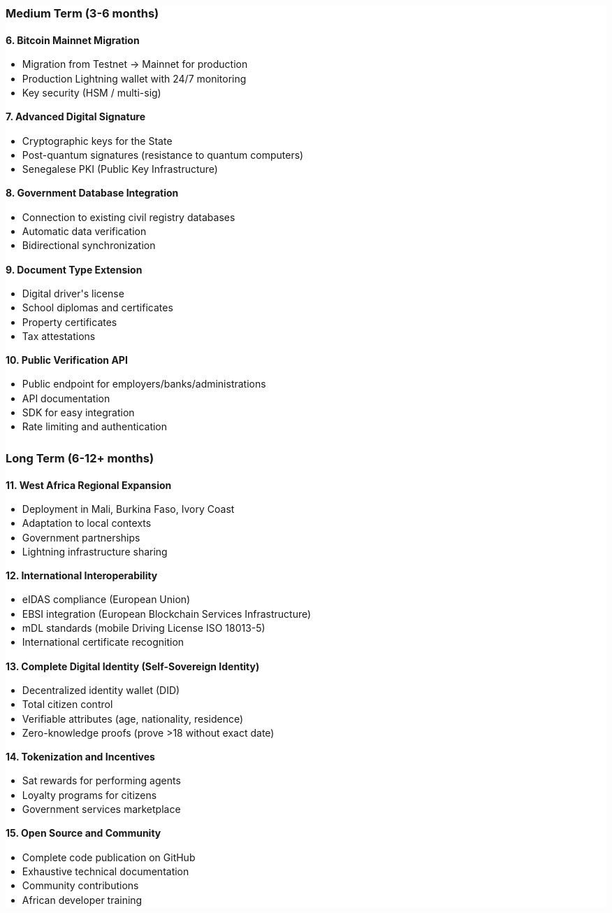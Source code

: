 ### Medium Term (3-6 months)

**6. Bitcoin Mainnet Migration**
- Migration from Testnet → Mainnet for production
- Production Lightning wallet with 24/7 monitoring
- Key security (HSM / multi-sig)

**7. Advanced Digital Signature**
- Cryptographic keys for the State
- Post-quantum signatures (resistance to quantum computers)
- Senegalese PKI (Public Key Infrastructure)

**8. Government Database Integration**
- Connection to existing civil registry databases
- Automatic data verification
- Bidirectional synchronization

**9. Document Type Extension**
- Digital driver's license
- School diplomas and certificates
- Property certificates
- Tax attestations

**10. Public Verification API**
- Public endpoint for employers/banks/administrations
- API documentation
- SDK for easy integration
- Rate limiting and authentication

### Long Term (6-12+ months)

**11. West Africa Regional Expansion**
- Deployment in Mali, Burkina Faso, Ivory Coast
- Adaptation to local contexts
- Government partnerships
- Lightning infrastructure sharing

**12. International Interoperability**
- eIDAS compliance (European Union)
- EBSI integration (European Blockchain Services Infrastructure)
- mDL standards (mobile Driving License ISO 18013-5)
- International certificate recognition

**13. Complete Digital Identity (Self-Sovereign Identity)**
- Decentralized identity wallet (DID)
- Total citizen control
- Verifiable attributes (age, nationality, residence)
- Zero-knowledge proofs (prove >18 without exact date)

**14. Tokenization and Incentives**
- Sat rewards for performing agents
- Loyalty programs for citizens
- Government services marketplace

**15. Open Source and Community**
- Complete code publication on GitHub
- Exhaustive technical documentation
- Community contributions
- African developer training
